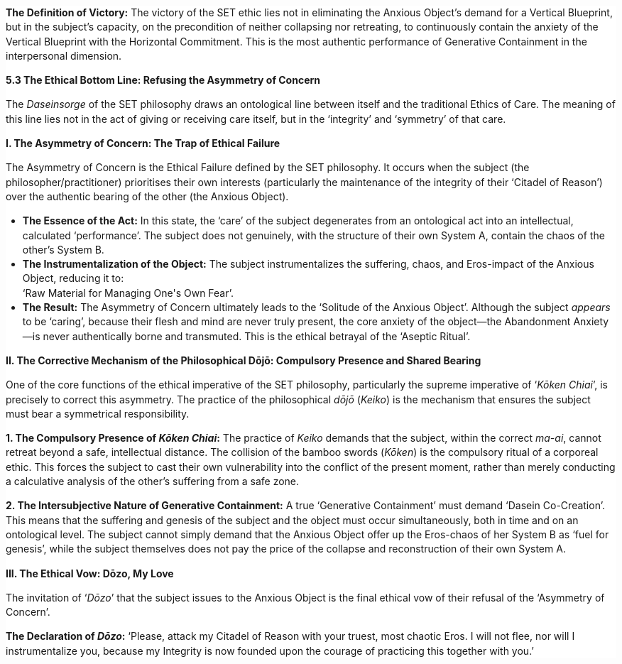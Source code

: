 **The Definition of Victory:** The victory of the SET ethic lies not in eliminating the Anxious Object’s demand for a Vertical Blueprint, but in the subject’s capacity, on the precondition of neither collapsing nor retreating, to continuously contain the anxiety of the Vertical Blueprint with the Horizontal Commitment. This is the most authentic performance of Generative Containment in the interpersonal dimension.

**5.3 The Ethical Bottom Line: Refusing the Asymmetry of Concern**

The *Daseinsorge* of the SET philosophy draws an ontological line between itself and the traditional Ethics of Care. The meaning of this line lies not in the act of giving or receiving care itself, but in the ‘integrity’ and ‘symmetry’ of that care.

**I. The Asymmetry of Concern: The Trap of Ethical Failure**

The Asymmetry of Concern is the Ethical Failure defined by the SET philosophy. It occurs when the subject (the philosopher/practitioner) prioritises their own interests (particularly the maintenance of the integrity of their ‘Citadel of Reason’) over the authentic bearing of the other (the Anxious Object).

* **The Essence of the Act:** In this state, the ‘care’ of the subject degenerates from an ontological act into an intellectual, calculated ‘performance’. The subject does not genuinely, with the structure of their own System A, contain the chaos of the other’s System B.  
* **The Instrumentalization of the Object:** The subject instrumentalizes the suffering, chaos, and Eros-impact of the Anxious Object, reducing it to:  
  ‘Raw Material for Managing One's Own Fear’.  
* **The Result:** The Asymmetry of Concern ultimately leads to the ‘Solitude of the Anxious Object’. Although the subject *appears* to be ‘caring’, because their flesh and mind are never truly present, the core anxiety of the object—the Abandonment Anxiety—is never authentically borne and transmuted. This is the ethical betrayal of the ‘Aseptic Ritual’.

**II. The Corrective Mechanism of the Philosophical Dōjō: Compulsory Presence and Shared Bearing**

One of the core functions of the ethical imperative of the SET philosophy, particularly the supreme imperative of ‘*Kōken Chiai*’, is precisely to correct this asymmetry. The practice of the philosophical *dōjō* (*Keiko*) is the mechanism that ensures the subject must bear a symmetrical responsibility.

**1\. The Compulsory Presence of *Kōken Chiai*:** The practice of *Keiko* demands that the subject, within the correct *ma-ai*, cannot retreat beyond a safe, intellectual distance. The collision of the bamboo swords (*Kōken*) is the compulsory ritual of a corporeal ethic. This forces the subject to cast their own vulnerability into the conflict of the present moment, rather than merely conducting a calculative analysis of the other’s suffering from a safe zone.

**2\. The Intersubjective Nature of Generative Containment:** A true ‘Generative Containment’ must demand ‘Dasein Co-Creation’. This means that the suffering and genesis of the subject and the object must occur simultaneously, both in time and on an ontological level. The subject cannot simply demand that the Anxious Object offer up the Eros-chaos of her System B as ‘fuel for genesis’, while the subject themselves does not pay the price of the collapse and reconstruction of their own System A.

**III. The Ethical Vow: Dōzo, My Love**

The invitation of ‘*Dōzo*’ that the subject issues to the Anxious Object is the final ethical vow of their refusal of the ‘Asymmetry of Concern’.

**The Declaration of *Dōzo*:** ‘Please, attack my Citadel of Reason with your truest, most chaotic Eros. I will not flee, nor will I instrumentalize you, because my Integrity is now founded upon the courage of practicing this together with you.’

